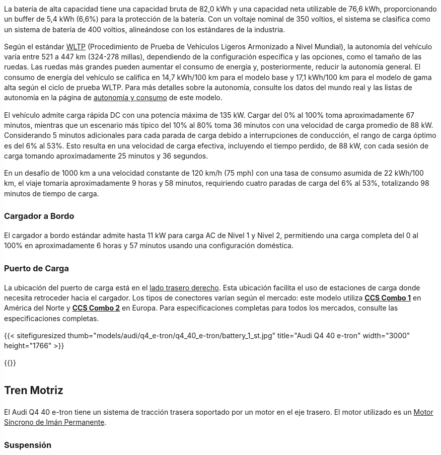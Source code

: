 La batería de alta capacidad tiene una capacidad bruta de 82,0 kWh y una capacidad neta utilizable de 76,6 kWh, proporcionando un buffer de 5,4 kWh (6,6%) para la protección de la batería. Con un voltaje nominal de 350 voltios, el sistema se clasifica como un sistema de batería de 400 voltios, alineándose con los estándares de la industria.

Según el estándar [WLTP](../../../../guides/understandingrange/wltp/) (Procedimiento de Prueba de Vehículos Ligeros Armonizado a Nivel Mundial), la autonomía del vehículo varía entre 521 a 447 km (324-278 millas), dependiendo de la configuración específica y las opciones, como el tamaño de las ruedas. Las ruedas más grandes pueden aumentar el consumo de energía y, posteriormente, reducir la autonomía general. El consumo de energía del vehículo se califica en 14,7 kWh/100 km para el modelo base y 17,1 kWh/100 km para el modelo de gama alta según el ciclo de prueba WLTP. Para más detalles sobre la autonomía, consulte los datos del mundo real y las listas de autonomía en la página de [autonomía y consumo](rangeandconsumption/) de este modelo.

El vehículo admite carga rápida DC con una potencia máxima de 135 kW. Cargar del 0% al 100% toma aproximadamente 67 minutos, mientras que un escenario más típico del 10% al 80% toma 36 minutos con una velocidad de carga promedio de 88 kW. Considerando 5 minutos adicionales para cada parada de carga debido a interrupciones de conducción, el rango de carga óptimo es del 6% al 53%. Esto resulta en una velocidad de carga efectiva, incluyendo el tiempo perdido, de 88 kW, con cada sesión de carga tomando aproximadamente 25 minutos y 36 segundos.

En un desafío de 1000 km a una velocidad constante de 120 km/h (75 mph) con una tasa de consumo asumida de 22 kWh/100 km, el viaje tomaría aproximadamente 9 horas y 58 minutos, requiriendo cuatro paradas de carga del 6% al 53%, totalizando 98 minutos de tiempo de carga.

### Cargador a Bordo

El cargador a bordo estándar admite hasta 11 kW para carga AC de Nivel 1 y Nivel 2, permitiendo una carga completa del 0 al 100% en aproximadamente 6 horas y 57 minutos usando una configuración doméstica.

### Puerto de Carga

La ubicación del puerto de carga está en el [lado trasero derecho](../../../../technology/charging/connectors/#rear-side). Esta ubicación facilita el uso de estaciones de carga donde necesita retroceder hacia el cargador. Los tipos de conectores varían según el mercado: este modelo utiliza [**CCS Combo 1**](../../../../technology/charging/connectors/#ccs) en América del Norte y [**CCS Combo 2**](../../../../technology/charging/connectors/#ccs) en Europa. Para especificaciones completas para todos los mercados, consulte las especificaciones completas.

{{< sitefiguresized thumb="models/audi/q4_e-tron/q4_40_e-tron/battery_1_st.jpg" title="Audi Q4 40 e-tron" width="3000" height="1766"  >}}

{{<evkxdisplayaddarticle />}}

<a id="section-drivetrain" style="display: block; position: relative; top: -60px; visibility: hidden;"></a>

## Tren Motriz

El Audi Q4 40 e-tron tiene un sistema de tracción trasera soportado por un motor en el eje trasero. El motor utilizado es un [Motor Síncrono de Imán Permanente](../../../../technology/motors/pmsm/).

### Suspensión
